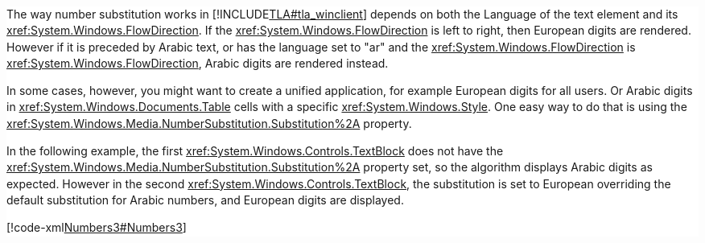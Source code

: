  The way number substitution works in                  [!INCLUDE[TLA#tla_winclient](../../../../includes/tlasharptla-winclient-md.md)] depends on both the Language of the text element and its                  <xref:System.Windows.FlowDirection>. If the                  <xref:System.Windows.FlowDirection> is left to right, then European digits are rendered. However if it is preceded by Arabic text, or has the language set to "ar" and the                  <xref:System.Windows.FlowDirection> is                  <xref:System.Windows.FlowDirection>, Arabic digits are rendered instead.  
  
 In some cases, however, you might want to create a unified application, for example European digits for all users. Or Arabic digits in                  <xref:System.Windows.Documents.Table> cells with a specific                  <xref:System.Windows.Style>. One easy way to do that is using the                  <xref:System.Windows.Media.NumberSubstitution.Substitution%2A> property.  
  
 In the following example, the first                  <xref:System.Windows.Controls.TextBlock> does not have the                  <xref:System.Windows.Media.NumberSubstitution.Substitution%2A> property set, so the algorithm displays Arabic digits as expected. However in the second                  <xref:System.Windows.Controls.TextBlock>, the substitution is set to European overriding the default substitution for Arabic numbers, and European digits are displayed.  
  
 [!code-xml[Numbers3#Numbers3](../../../../samples/snippets/csharp/VS_Snippets_Wpf/Numbers3/CS/Window1.xaml#numbers3)]